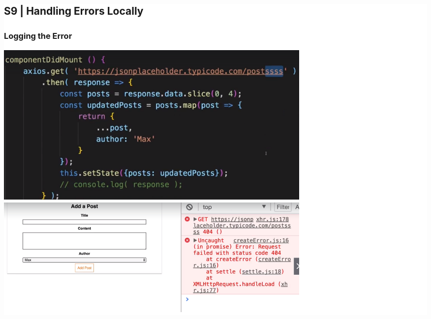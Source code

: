 ## S9 | Handling Errors Locally

### Logging the Error 
<img src="./assets/section-9/31.png" alt="smile" width="600" />
<img src="./assets/section-9/32.png" alt="smile" width="600" />
